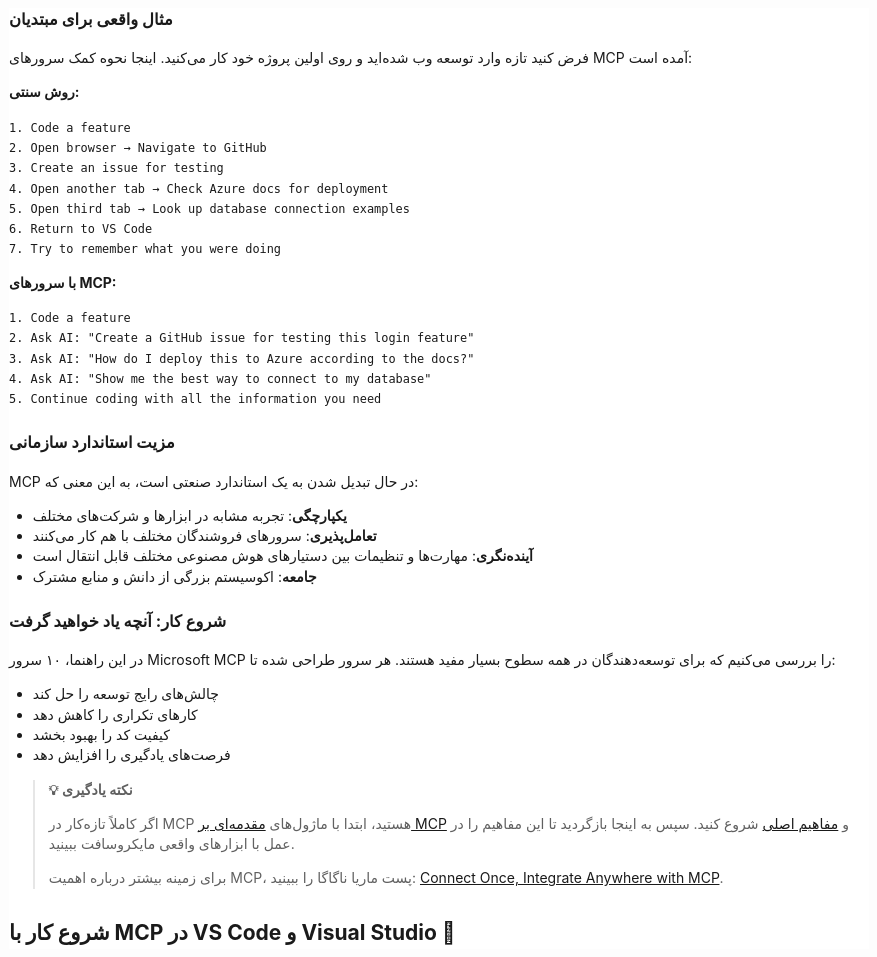 ### مثال واقعی برای مبتدیان

فرض کنید تازه وارد توسعه وب شده‌اید و روی اولین پروژه خود کار می‌کنید. اینجا نحوه کمک سرورهای MCP آمده است:

**روش سنتی:**
```
1. Code a feature
2. Open browser → Navigate to GitHub
3. Create an issue for testing
4. Open another tab → Check Azure docs for deployment
5. Open third tab → Look up database connection examples
6. Return to VS Code
7. Try to remember what you were doing
```

**با سرورهای MCP:**
```
1. Code a feature
2. Ask AI: "Create a GitHub issue for testing this login feature"
3. Ask AI: "How do I deploy this to Azure according to the docs?"
4. Ask AI: "Show me the best way to connect to my database"
5. Continue coding with all the information you need
```

### مزیت استاندارد سازمانی

MCP در حال تبدیل شدن به یک استاندارد صنعتی است، به این معنی که:
- **یکپارچگی**: تجربه مشابه در ابزارها و شرکت‌های مختلف
- **تعامل‌پذیری**: سرورهای فروشندگان مختلف با هم کار می‌کنند
- **آینده‌نگری**: مهارت‌ها و تنظیمات بین دستیارهای هوش مصنوعی مختلف قابل انتقال است
- **جامعه**: اکوسیستم بزرگی از دانش و منابع مشترک

### شروع کار: آنچه یاد خواهید گرفت

در این راهنما، ۱۰ سرور Microsoft MCP را بررسی می‌کنیم که برای توسعه‌دهندگان در همه سطوح بسیار مفید هستند. هر سرور طراحی شده تا:
- چالش‌های رایج توسعه را حل کند
- کارهای تکراری را کاهش دهد
- کیفیت کد را بهبود بخشد
- فرصت‌های یادگیری را افزایش دهد

> **💡 نکته یادگیری**
> 
> اگر کاملاً تازه‌کار در MCP هستید، ابتدا با ماژول‌های [مقدمه‌ای بر MCP](../00-Introduction/README.md) و [مفاهیم اصلی](../01-CoreConcepts/README.md) شروع کنید. سپس به اینجا بازگردید تا این مفاهیم را در عمل با ابزارهای واقعی مایکروسافت ببینید.
>
> برای زمینه بیشتر درباره اهمیت MCP، پست ماریا ناگاگا را ببینید: [Connect Once, Integrate Anywhere with MCP](https://devblogs.microsoft.com/blog/connect-once-integrate-anywhere-with-mcps).

## شروع کار با MCP در VS Code و Visual Studio 🚀
